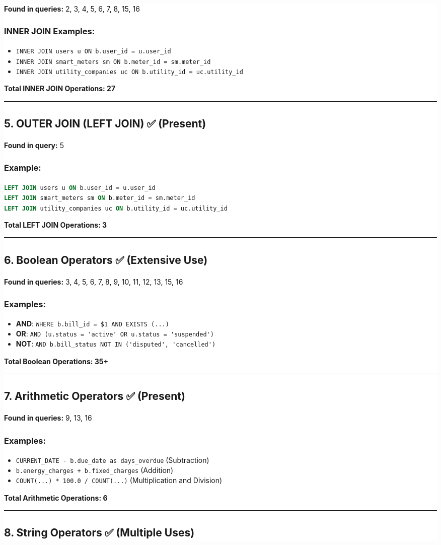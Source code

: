 **Found in queries:** 2, 3, 4, 5, 6, 7, 8, 15, 16

### INNER JOIN Examples:
- `INNER JOIN users u ON b.user_id = u.user_id`
- `INNER JOIN smart_meters sm ON b.meter_id = sm.meter_id`
- `INNER JOIN utility_companies uc ON b.utility_id = uc.utility_id`

**Total INNER JOIN Operations: 27**

---

## 5. OUTER JOIN (LEFT JOIN) ✅ (Present)

**Found in query:** 5

### Example:
```sql
LEFT JOIN users u ON b.user_id = u.user_id
LEFT JOIN smart_meters sm ON b.meter_id = sm.meter_id
LEFT JOIN utility_companies uc ON b.utility_id = uc.utility_id
```

**Total LEFT JOIN Operations: 3**

---

## 6. Boolean Operators ✅ (Extensive Use)

**Found in queries:** 3, 4, 5, 6, 7, 8, 9, 10, 11, 12, 13, 15, 16

### Examples:
- **AND**: `WHERE b.bill_id = $1 AND EXISTS (...)`
- **OR**: `AND (u.status = 'active' OR u.status = 'suspended')`
- **NOT**: `AND b.bill_status NOT IN ('disputed', 'cancelled')`

**Total Boolean Operations: 35+**

---

## 7. Arithmetic Operators ✅ (Present)

**Found in queries:** 9, 13, 16

### Examples:
- `CURRENT_DATE - b.due_date as days_overdue` (Subtraction)
- `b.energy_charges + b.fixed_charges` (Addition)
- `COUNT(...) * 100.0 / COUNT(...)` (Multiplication and Division)

**Total Arithmetic Operations: 6**

---

## 8. String Operators ✅ (Multiple Uses)
